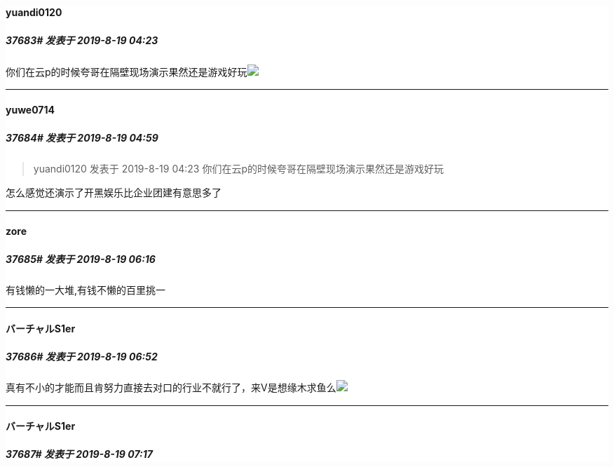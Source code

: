 ####  yuandi0120  
##### 37683#       发表于 2019-8-19 04:23




你们在云p的时候夸哥在隔壁现场演示果然还是游戏好玩<img src="https://static.saraba1st.com/image/smiley/face2017/067.png" referrerpolicy="no-referrer">







-----

####  yuwe0714  
##### 37684#       发表于 2019-8-19 04:59



<blockquote>yuandi0120 发表于 2019-8-19 04:23
你们在云p的时候夸哥在隔壁现场演示果然还是游戏好玩</blockquote>
怎么感觉还演示了开黑娱乐比企业团建有意思多了







-----

####  zore  
##### 37685#       发表于 2019-8-19 06:16




有钱懒的一大堆,有钱不懒的百里挑一







-----

####  バーチャルS1er  
##### 37686#       发表于 2019-8-19 06:52




真有不小的才能而且肯努力直接去对口的行业不就行了，来V是想缘木求鱼么<img src="https://static.saraba1st.com/image/smiley/face2017/067.png" referrerpolicy="no-referrer">







-----

####  バーチャルS1er  
##### 37687#       发表于 2019-8-19 07:17
